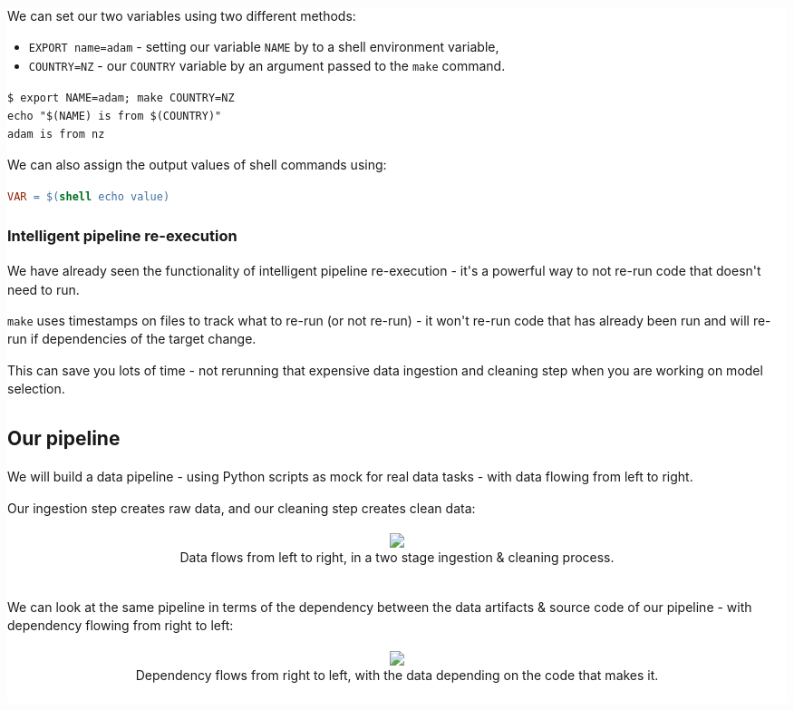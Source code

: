 We can set our two variables using two different methods:

 - `EXPORT name=adam` - setting our variable `NAME` by to a shell environment variable,
 - `COUNTRY=NZ` - our `COUNTRY` variable by an argument passed to the `make` command.

```sh-session
$ export NAME=adam; make COUNTRY=NZ 
echo "$(NAME) is from $(COUNTRY)"
adam is from nz
```

We can also assign the output values of shell commands using:

```makefile
VAR = $(shell echo value)
```


### Intelligent pipeline re-execution

We have already seen the functionality of intelligent pipeline re-execution - it's a powerful way to not re-run code that doesn't need to run.

`make` uses timestamps on files to track what to re-run (or not re-run) - it won't re-run code that has already been run and will re-run if dependencies of the target change.

This can save you lots of time - not rerunning that expensive data ingestion and cleaning step when you are working on model selection.


## Our pipeline

We will build a data pipeline - using Python scripts as mock for real data tasks - with data flowing from left to right.

Our ingestion step creates raw data, and our cleaning step creates clean data:

<center>
  <img src="/make/data.png" width="80%" align="center">
  <br />
  <figcaption>Data flows from left to right, in a two stage ingestion & cleaning process.</figcaption>
</center>
<br />

We can look at the same pipeline in terms of the dependency between the data artifacts & source code of our pipeline - with dependency flowing from right to left:

<center>
  <img src="/make/dep.png" width="80%" align="center">
  <br />
  <figcaption>Dependency flows from right to left, with the data depending on the code that makes it.</figcaption>
</center>
<br />
